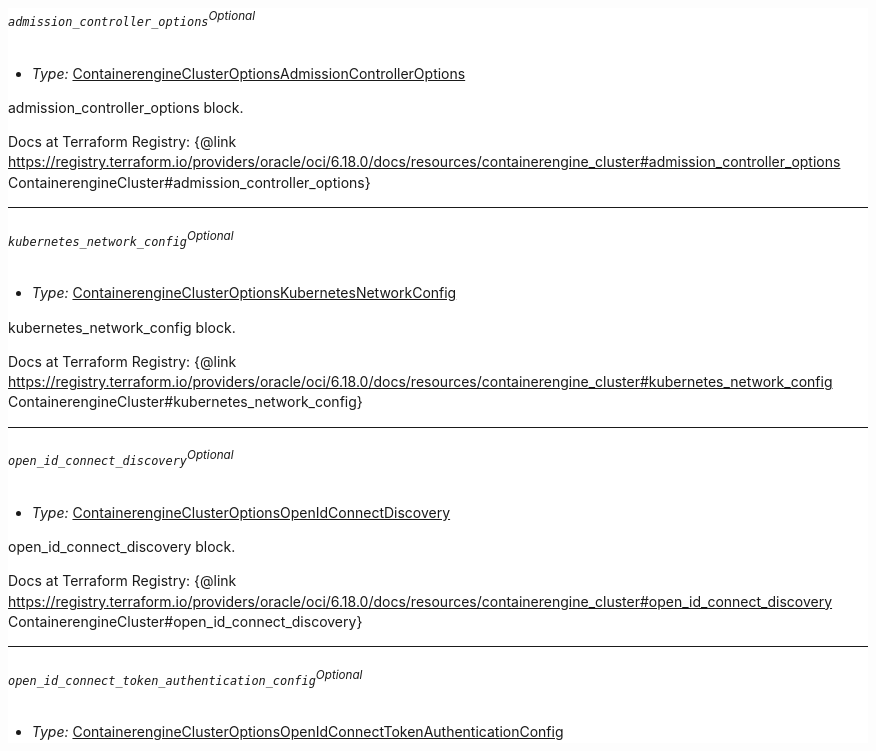 
###### `admission_controller_options`<sup>Optional</sup> <a name="admission_controller_options" id="rhizo-co-terraform-provider-oci.containerengineCluster.ContainerengineCluster.putOptions.parameter.admissionControllerOptions"></a>

- *Type:* <a href="#rhizo-co-terraform-provider-oci.containerengineCluster.ContainerengineClusterOptionsAdmissionControllerOptions">ContainerengineClusterOptionsAdmissionControllerOptions</a>

admission_controller_options block.

Docs at Terraform Registry: {@link https://registry.terraform.io/providers/oracle/oci/6.18.0/docs/resources/containerengine_cluster#admission_controller_options ContainerengineCluster#admission_controller_options}

---

###### `kubernetes_network_config`<sup>Optional</sup> <a name="kubernetes_network_config" id="rhizo-co-terraform-provider-oci.containerengineCluster.ContainerengineCluster.putOptions.parameter.kubernetesNetworkConfig"></a>

- *Type:* <a href="#rhizo-co-terraform-provider-oci.containerengineCluster.ContainerengineClusterOptionsKubernetesNetworkConfig">ContainerengineClusterOptionsKubernetesNetworkConfig</a>

kubernetes_network_config block.

Docs at Terraform Registry: {@link https://registry.terraform.io/providers/oracle/oci/6.18.0/docs/resources/containerengine_cluster#kubernetes_network_config ContainerengineCluster#kubernetes_network_config}

---

###### `open_id_connect_discovery`<sup>Optional</sup> <a name="open_id_connect_discovery" id="rhizo-co-terraform-provider-oci.containerengineCluster.ContainerengineCluster.putOptions.parameter.openIdConnectDiscovery"></a>

- *Type:* <a href="#rhizo-co-terraform-provider-oci.containerengineCluster.ContainerengineClusterOptionsOpenIdConnectDiscovery">ContainerengineClusterOptionsOpenIdConnectDiscovery</a>

open_id_connect_discovery block.

Docs at Terraform Registry: {@link https://registry.terraform.io/providers/oracle/oci/6.18.0/docs/resources/containerengine_cluster#open_id_connect_discovery ContainerengineCluster#open_id_connect_discovery}

---

###### `open_id_connect_token_authentication_config`<sup>Optional</sup> <a name="open_id_connect_token_authentication_config" id="rhizo-co-terraform-provider-oci.containerengineCluster.ContainerengineCluster.putOptions.parameter.openIdConnectTokenAuthenticationConfig"></a>

- *Type:* <a href="#rhizo-co-terraform-provider-oci.containerengineCluster.ContainerengineClusterOptionsOpenIdConnectTokenAuthenticationConfig">ContainerengineClusterOptionsOpenIdConnectTokenAuthenticationConfig</a>
